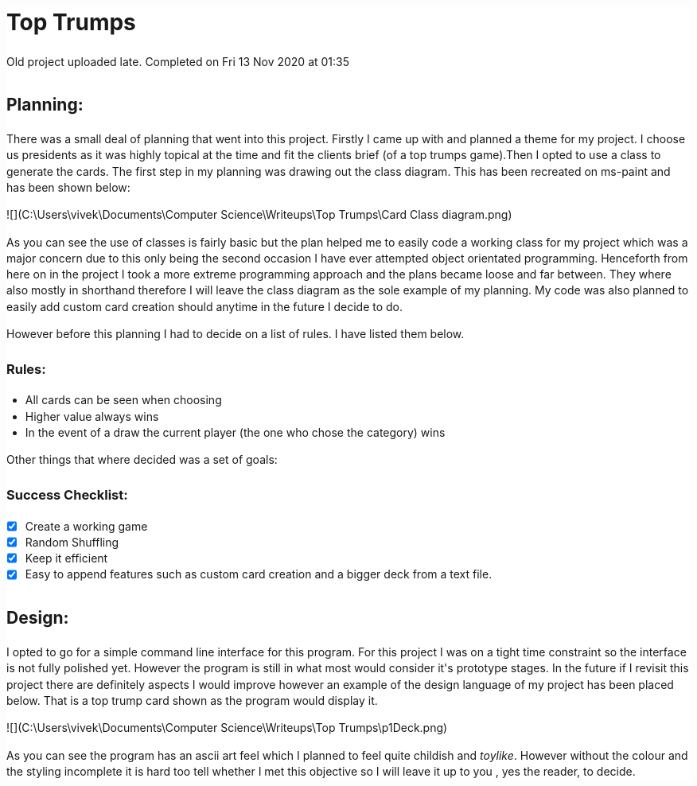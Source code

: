 # Top Trumps
Old project uploaded late. Completed on Fri 13 Nov 2020 at 01:35

## Planning:

There was a small deal of planning that went into this project. Firstly I came up with and planned a theme for my project. I choose us presidents as it was highly topical at the time and fit the clients brief (of a top trumps game).Then I opted to use a class to generate the cards. The first step in my planning was drawing out the class diagram. This has been recreated on ms-paint and has been shown below:

![](C:\Users\vivek\Documents\Computer Science\Writeups\Top Trumps\Card Class diagram.png)

As you can see the use of classes is fairly basic but the plan helped me to easily code a working class for my project which was a major concern due to this only being the second occasion I have ever attempted object orientated programming. Henceforth from here on in the project I took a more extreme programming approach and the plans became loose and far between. They where also mostly in shorthand therefore I will leave the class diagram as the sole example of my planning. My code was also planned to easily add custom card creation should anytime in the future I decide to do.

However before this planning I had to decide on a list of rules. I have listed them below.

### Rules:

- All cards can be seen when choosing
- Higher value always wins
- In the event of a draw the current player (the one who chose the category) wins

Other things that where decided was a set of goals:

### Success Checklist:

- [x] Create a working game
- [x] Random Shuffling
- [x] Keep it efficient
- [x] Easy to append features such as custom card creation and a bigger deck from a text file.

## Design:

I opted to go for a simple command line interface for this program. For this project I was on a tight time constraint so the interface is not fully polished yet. However the program is still in what most would consider it's prototype stages. In the future if I revisit this project there are definitely aspects I would improve however an example of the design language of my project has been placed below. That is a top trump card shown as the program would display it.

![](C:\Users\vivek\Documents\Computer Science\Writeups\Top Trumps\p1Deck.png)

As you can see the program has an ascii art feel which I planned to feel quite childish and _toylike_. However without the colour and the styling incomplete it is hard too tell whether I met this objective so I will leave it up to you , yes the reader, to decide.
